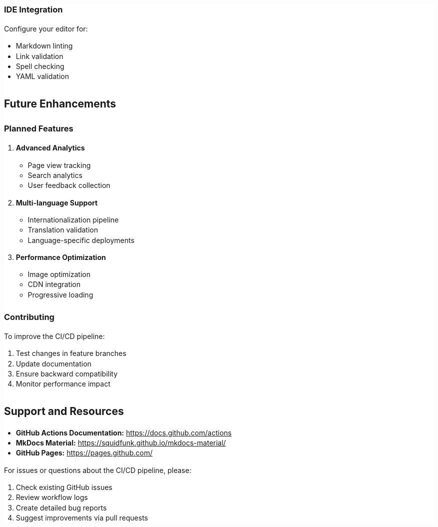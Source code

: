 ### IDE Integration

Configure your editor for:

- Markdown linting
- Link validation
- Spell checking
- YAML validation

## Future Enhancements

### Planned Features

1. **Advanced Analytics**
   - Page view tracking
   - Search analytics
   - User feedback collection

2. **Multi-language Support**
   - Internationalization pipeline
   - Translation validation
   - Language-specific deployments

3. **Performance Optimization**
   - Image optimization
   - CDN integration
   - Progressive loading

### Contributing

To improve the CI/CD pipeline:

1. Test changes in feature branches
2. Update documentation
3. Ensure backward compatibility
4. Monitor performance impact

## Support and Resources

- **GitHub Actions Documentation:** https://docs.github.com/actions
- **MkDocs Material:** https://squidfunk.github.io/mkdocs-material/
- **GitHub Pages:** https://pages.github.com/

For issues or questions about the CI/CD pipeline, please:

1. Check existing GitHub issues
2. Review workflow logs
3. Create detailed bug reports
4. Suggest improvements via pull requests
